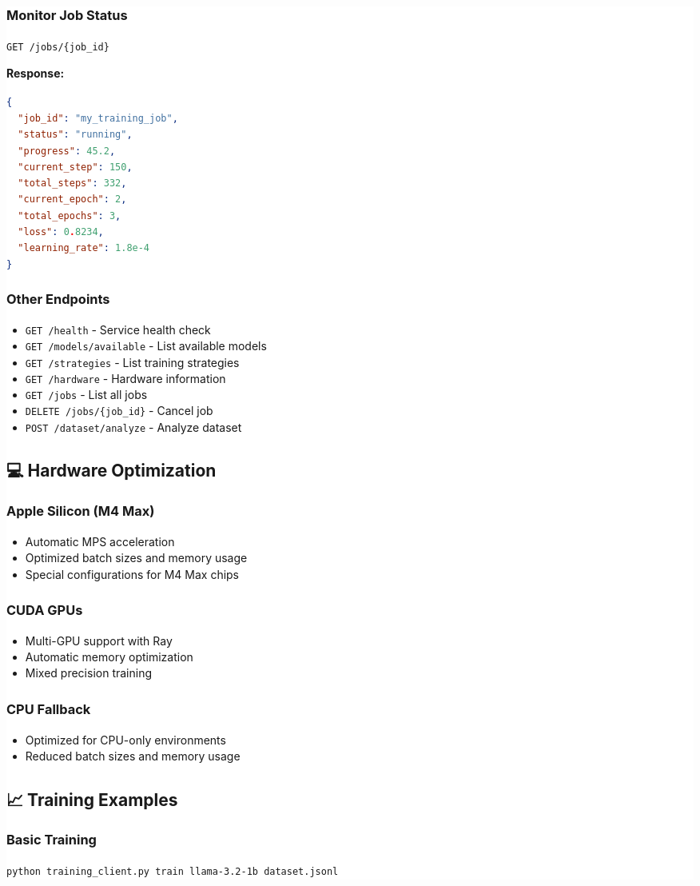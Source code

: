 ### Monitor Job Status

```bash
GET /jobs/{job_id}
```

**Response:**
```json
{
  "job_id": "my_training_job",
  "status": "running",
  "progress": 45.2,
  "current_step": 150,
  "total_steps": 332,
  "current_epoch": 2,
  "total_epochs": 3,
  "loss": 0.8234,
  "learning_rate": 1.8e-4
}
```

### Other Endpoints

- `GET /health` - Service health check
- `GET /models/available` - List available models
- `GET /strategies` - List training strategies
- `GET /hardware` - Hardware information
- `GET /jobs` - List all jobs
- `DELETE /jobs/{job_id}` - Cancel job
- `POST /dataset/analyze` - Analyze dataset

## 💻 Hardware Optimization

### Apple Silicon (M4 Max)
- Automatic MPS acceleration
- Optimized batch sizes and memory usage
- Special configurations for M4 Max chips

### CUDA GPUs
- Multi-GPU support with Ray
- Automatic memory optimization
- Mixed precision training

### CPU Fallback
- Optimized for CPU-only environments
- Reduced batch sizes and memory usage

## 📈 Training Examples

### Basic Training
```bash
python training_client.py train llama-3.2-1b dataset.jsonl
```
